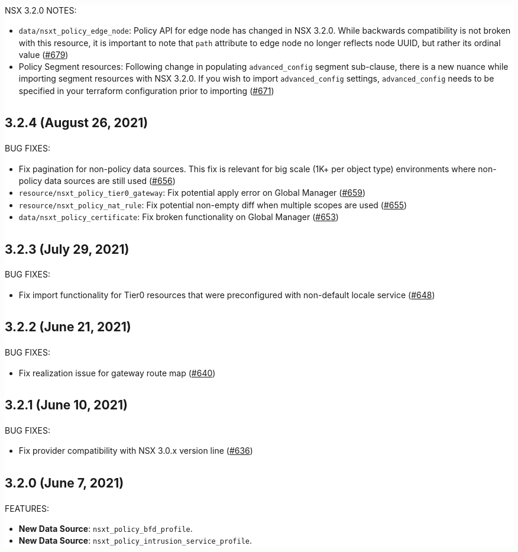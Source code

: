 NSX 3.2.0 NOTES:

* `data/nsxt_policy_edge_node`: Policy API for edge node has changed in NSX 3.2.0. While backwards compatibility is not broken with this resource, it is important to note that `path` attribute to edge node no longer reflects node UUID, but rather its ordinal value ([#679](https://github.com/vmware/terraform-provider-nsxt/pull/679))
* Policy Segment resources: Following change in populating `advanced_config` segment sub-clause, there is a new nuance while importing segment resources with NSX 3.2.0. If you wish to import `advanced_config` settings, `advanced_config` needs to be specified in your terraform configuration prior to importing ([#671](https://github.com/vmware/terraform-provider-nsxt/pull/671))

## 3.2.4 (August 26, 2021)

BUG FIXES:

* Fix pagination for non-policy data sources. This fix is relevant for big scale (1K+ per object type) environments where non-policy data sources are still used ([#656](https://github.com/vmware/terraform-provider-nsxt/pull/656))
* `resource/nsxt_policy_tier0_gateway`: Fix potential apply error on Global Manager ([#659](https://github.com/vmware/terraform-provider-nsxt/pull/659))
* `resource/nsxt_policy_nat_rule`: Fix potential non-empty diff when multiple scopes are used ([#655](https://github.com/vmware/terraform-provider-nsxt/pull/655))
* `data/nsxt_policy_certificate`: Fix broken functionality on Global Manager ([#653](https://github.com/vmware/terraform-provider-nsxt/pull/653))

## 3.2.3 (July 29, 2021)

BUG FIXES:

* Fix import functionality for Tier0 resources that were preconfigured with non-default locale service ([#648](https://github.com/vmware/terraform-provider-nsxt/pull/648))

## 3.2.2 (June 21, 2021)

BUG FIXES:

* Fix realization issue for gateway route map ([#640](https://github.com/vmware/terraform-provider-nsxt/pull/640))

## 3.2.1 (June 10, 2021)

BUG FIXES:

* Fix provider compatibility with NSX 3.0.x version line ([#636](https://github.com/vmware/terraform-provider-nsxt/pull/636))

## 3.2.0 (June 7, 2021)

FEATURES:

* **New Data Source**: `nsxt_policy_bfd_profile`.
* **New Data Source**: `nsxt_policy_intrusion_service_profile`.
